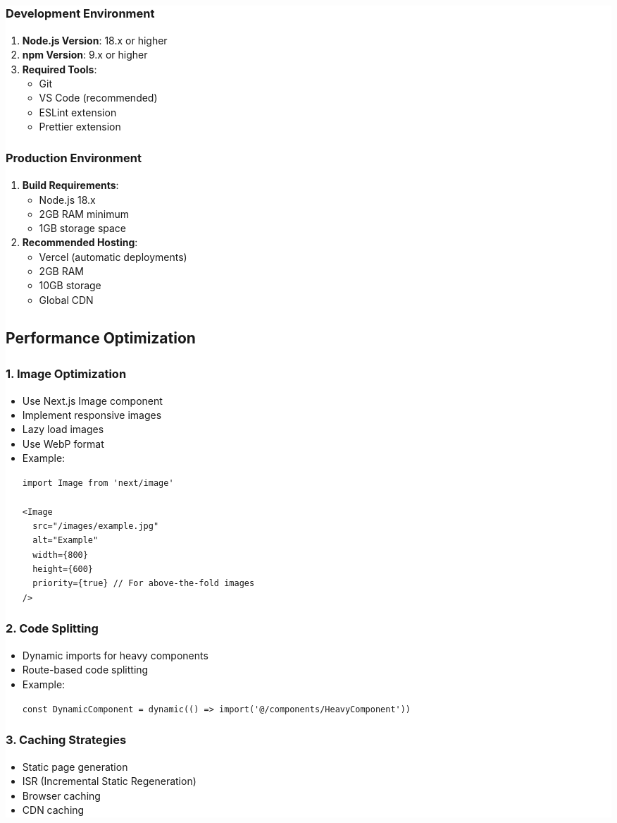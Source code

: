 ### Development Environment
1. **Node.js Version**: 18.x or higher
2. **npm Version**: 9.x or higher
3. **Required Tools**:
   - Git
   - VS Code (recommended)
   - ESLint extension
   - Prettier extension

### Production Environment
1. **Build Requirements**:
   - Node.js 18.x
   - 2GB RAM minimum
   - 1GB storage space
2. **Recommended Hosting**:
   - Vercel (automatic deployments)
   - 2GB RAM
   - 10GB storage
   - Global CDN

## Performance Optimization

### 1. Image Optimization
- Use Next.js Image component
- Implement responsive images
- Lazy load images
- Use WebP format
- Example:
  ```tsx
  import Image from 'next/image'
  
  <Image
    src="/images/example.jpg"
    alt="Example"
    width={800}
    height={600}
    priority={true} // For above-the-fold images
  />
  ```

### 2. Code Splitting
- Dynamic imports for heavy components
- Route-based code splitting
- Example:
  ```tsx
  const DynamicComponent = dynamic(() => import('@/components/HeavyComponent'))
  ```

### 3. Caching Strategies
- Static page generation
- ISR (Incremental Static Regeneration)
- Browser caching
- CDN caching
